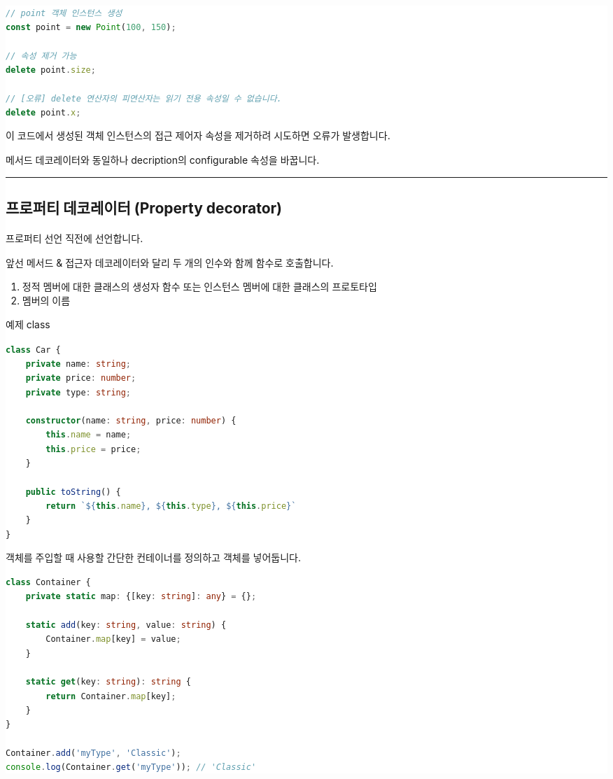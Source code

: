 ```ts
// point 객체 인스턴스 생성
const point = new Point(100, 150);

// 속성 제거 가능
delete point.size;

// [오류] delete 연산자의 피연산자는 읽기 전용 속성일 수 없습니다.
delete point.x;

```
이 코드에서 생성된 객체 인스턴스의 접근 제어자 속성을 제거하려 시도하면 오류가 발생합니다.

메서드 데코레이터와 동일하나 decription의 configurable 속성을 바꿉니다.

<hr>

## 프로퍼티 데코레이터 (Property decorator)
프로퍼티 선언 직전에 선언합니다.  

앞선 메서드 & 접근자 데코레이터와 달리 두 개의 인수와 함께 함수로 호출합니다.
1. 정적 멤버에 대한 클래스의 생성자 함수 또는 인스턴스 멤버에 대한 클래스의 프로토타입
2. 멤버의 이름

예제 class
```ts
class Car {
    private name: string;
    private price: number;
    private type: string;

    constructor(name: string, price: number) {
        this.name = name;
        this.price = price;
    }

    public toString() {
        return `${this.name}, ${this.type}, ${this.price}`
    }
}
```

객체를 주입할 때 사용할 간단한 컨테이너를 정의하고 객체를 넣어둡니다.
```ts
class Container {
    private static map: {[key: string]: any} = {};

    static add(key: string, value: string) {
        Container.map[key] = value;
    }

    static get(key: string): string {
        return Container.map[key];
    }
}

Container.add('myType', 'Classic');
console.log(Container.get('myType')); // 'Classic'
```
